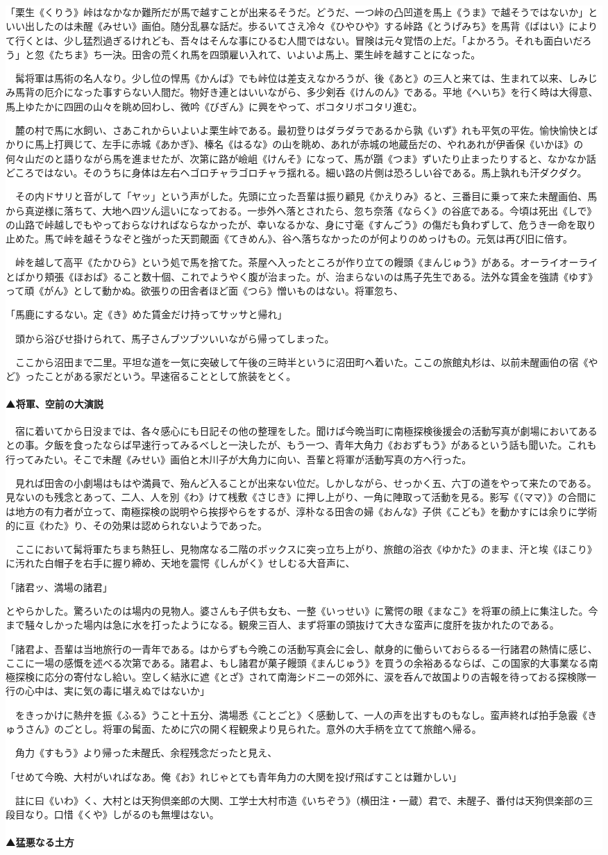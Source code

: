 「栗生《くりう》峠はなかなか難所だが馬で越すことが出来るそうだ。どうだ、一つ峠の凸凹道を馬上《うま》で越そうではないか」といい出したのは未醒《みせい》画伯。随分乱暴な話だ。歩るいてさえ冷々《ひやひや》する峠路《とうげみち》を馬背《ばはい》によりて行くとは、少し猛烈過ぎるけれども、吾々はそんな事にひるむ人間ではない。冒険は元々覚悟の上だ。「よかろう。それも面白いだろう」と忽《たちま》ち一決。田舎の荒くれ馬を四頭雇い入れて、いよいよ馬上、栗生峠を越すことになった。

　髯将軍は馬術の名人なり。少し位の悍馬《かんば》でも峠位は差支えなかろうが、後《あと》の三人と来ては、生まれて以来、しみじみ馬背の厄介になった事すらない人間だ。物好き連とはいいながら、多少剣呑《けんのん》である。平地《へいち》を行く時は大得意、馬上ゆたかに四囲の山々を眺め回わし、微吟《びぎん》に興をやって、ボコタリボコタリ進む。

　麓の村で馬に水飼い、さあこれからいよいよ栗生峠である。最初登りはダラダラであるから孰《いず》れも平気の平佐。愉快愉快とばかりに馬上打興じて、左手に赤城《あかぎ》、榛名《はるな》の山を眺め、あれが赤城の地蔵岳だの、やれあれが伊香保《いかほ》の何々山だのと語りながら馬を進ませたが、次第に路が嶮岨《けんそ》になって、馬が躓《つま》ずいたり止まったりすると、なかなか話どころではない。そのうちに身体は左右ヘゴロチャラゴロチャラ揺れる。細い路の片側は恐ろしい谷である。馬上孰れも汗ダクダク。

　その内ドサリと音がして「ヤッ」という声がした。先頭に立った吾輩は振り顧見《かえりみ》ると、三番目に乗って来た未醒画伯、馬から真逆様に落ちて、大地へ四ツん這いになっておる。一歩外へ落とされたら、忽ち奈落《ならく》の谷底である。今頃は死出《しで》の山路で峠越しでもやっておらなければならなかったが、幸いなるかな、身に寸毫《すんごう》の傷だも負わずして、危うき一命を取り止めた。馬で峠を越そうなぞと強がった天罰覿面《てきめん》、谷へ落ちなかったのが何よりのめっけもの。元気は再び旧に倍す。

　峠を越して高平《たかひら》という処で馬を捨てた。茶屋へ入ったところが作り立ての饅頭《まんじゅう》がある。オーライオーライとばかり頬張《ほおば》ること数十個、これでようやく腹が治まった。が、治まらないのは馬子先生である。法外な賃金を強請《ゆす》って頑《がん》として動かぬ。欲張りの田舎者ほど面《つら》憎いものはない。将軍忽ち、

「馬鹿にするない。定《き》めた賃金だけ持ってサッサと帰れ」

　頭から浴びせ掛けられて、馬子さんブツブツいいながら帰ってしまった。

　ここから沼田まで二里。平坦な道を一気に突破して午後の三時半というに沼田町へ着いた。ここの旅館丸杉は、以前未醒画伯の宿《やど》ったことがある家だという。早速宿ることとして旅装をとく。



#### ▲将軍、空前の大演説




　宿に着いてから日没までは、各々感心にも日記その他の整理をした。聞けば今晩当町に南極探検後援会の活動写真が劇場においてあるとの事。夕飯を食ったならば早速行ってみるべしと一決したが、もう一つ、青年大角力《おおずもう》があるという話も聞いた。これも行ってみたい。そこで未醒《みせい》画伯と木川子が大角力に向い、吾輩と将軍が活動写真の方へ行った。

　見れば田舎の小劇場はもはや満員で、殆んど入ることが出来ない位だ。しかしながら、せっかく五、六丁の道をやって来たのである。見ないのも残念とあって、二人、人を別《わ》けて桟敷《さじき》に押し上がり、一角に陣取って活動を見る。影写《（ママ）》の合間には地方の有力者が立って、南極探検の説明やら挨拶やらをするが、淳朴なる田舎の婦《おんな》子供《こども》を動かすには余りに学術的に亘《わた》り、その効果は認められないようであった。

　ここにおいて髯将軍たちまち熱狂し、見物席なる二階のボックスに突っ立ち上がり、旅館の浴衣《ゆかた》のまま、汗と埃《ほこり》に汚れた白帽子を右手に握り締め、天地を震愕《しんがく》せしむる大音声に、

「諸君ッ、満場の諸君」

とやらかした。驚ろいたのは場内の見物人。婆さんも子供も女も、一整《いっせい》に驚愕の眼《まなこ》を将軍の顔上に集注した。今まで騒々しかった場内は急に水を打ったようになる。観衆三百人、まず将軍の頭抜けて大きな蛮声に度肝を抜かれたのである。

「諸君よ、吾輩は当地旅行の一青年である。はからずも今晩この活動写真会に会し、献身的に働らいておらるる一行諸君の熱情に感じ、ここに一場の感慨を述べる次第である。諸君よ、もし諸君が菓子饅頭《まんじゅう》を買うの余裕あるならば、この国家的大事業なる南極探検に応分の寄付なし給い。空しく結氷に遮《とざ》されて南海シドニーの郊外に、涙を呑んで故国よりの吉報を待っておる探検隊一行の心中は、実に気の毒に堪えぬではないか」

　をきっかけに熱弁を振《ふる》うこと十五分、満場悉《ことごと》く感動して、一人の声を出すものもなし。蛮声終れば拍手急霰《きゅうさん》のごとし。将軍の髯面、ために穴の開く程観衆より見られた。意外の大手柄を立てて旅館へ帰る。

　角力《すもう》より帰った未醒氏、余程残念だったと見え、

「せめて今晩、大村がいればなあ。俺《お》れじゃとても青年角力の大関を投げ飛ばすことは難かしい」

　註に曰《いわ》く、大村とは天狗倶楽郎の大関、工学士大村市造《いちぞう》（横田注・一蔵）君で、未醒子、番付は天狗倶楽部の三段目なり。口惜《くや》しがるのも無埋はない。



#### ▲猛悪なる土方
